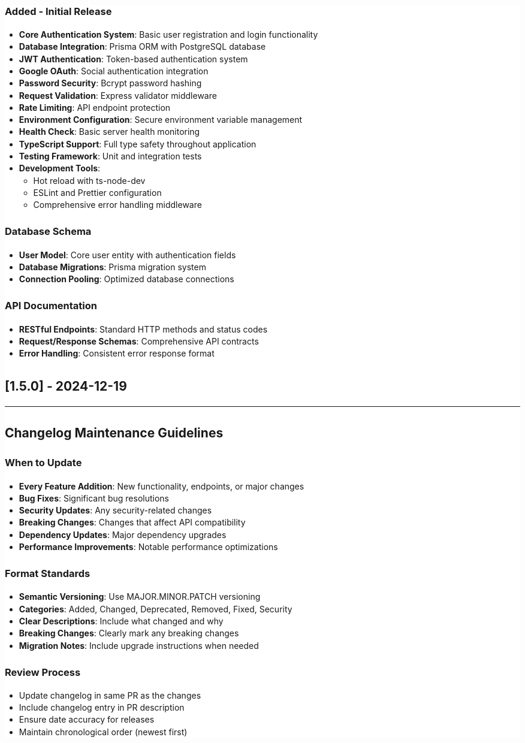 ### Added - Initial Release

- **Core Authentication System**: Basic user registration and login functionality
- **Database Integration**: Prisma ORM with PostgreSQL database
- **JWT Authentication**: Token-based authentication system
- **Google OAuth**: Social authentication integration
- **Password Security**: Bcrypt password hashing
- **Request Validation**: Express validator middleware
- **Rate Limiting**: API endpoint protection
- **Environment Configuration**: Secure environment variable management
- **Health Check**: Basic server health monitoring
- **TypeScript Support**: Full type safety throughout application
- **Testing Framework**: Unit and integration tests
- **Development Tools**:
  - Hot reload with ts-node-dev
  - ESLint and Prettier configuration
  - Comprehensive error handling middleware

### Database Schema

- **User Model**: Core user entity with authentication fields
- **Database Migrations**: Prisma migration system
- **Connection Pooling**: Optimized database connections

### API Documentation

- **RESTful Endpoints**: Standard HTTP methods and status codes
- **Request/Response Schemas**: Comprehensive API contracts
- **Error Handling**: Consistent error response format

## [1.5.0] - 2024-12-19

---

## Changelog Maintenance Guidelines

### When to Update

- **Every Feature Addition**: New functionality, endpoints, or major changes
- **Bug Fixes**: Significant bug resolutions
- **Security Updates**: Any security-related changes
- **Breaking Changes**: Changes that affect API compatibility
- **Dependency Updates**: Major dependency upgrades
- **Performance Improvements**: Notable performance optimizations

### Format Standards

- **Semantic Versioning**: Use MAJOR.MINOR.PATCH versioning
- **Categories**: Added, Changed, Deprecated, Removed, Fixed, Security
- **Clear Descriptions**: Include what changed and why
- **Breaking Changes**: Clearly mark any breaking changes
- **Migration Notes**: Include upgrade instructions when needed

### Review Process

- Update changelog in same PR as the changes
- Include changelog entry in PR description
- Ensure date accuracy for releases
- Maintain chronological order (newest first)
